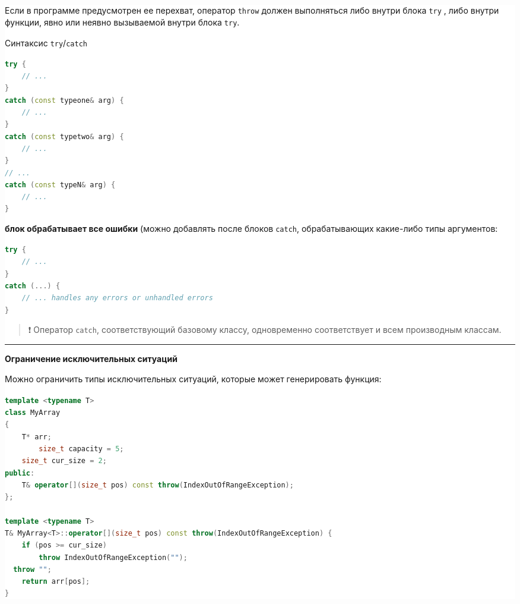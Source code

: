 Если в программе предусмотрен ее перехват, оператор `throw` должен выполняться либо внутри блока `try` , либо внутри функции, явно или неявно вызываемой внутри блока `try`.

Синтаксис `try`/`catch`

```cpp
try {
	// ...
}
catch (const typeone& arg) {
	// ...
}
catch (const typetwo& arg) {
	// ...
}
// ...
catch (const typeN& arg) {
	// ...
}
```

**блок обрабатывает все ошибки** (можно добавлять после блоков `catch`, обрабатывающих какие-либо типы аргументов:

```cpp
try {
	// ...
}
catch (...) {
	// ... handles any errors or unhandled errors
}
```

> ❗ Оператор `catch`, соответствующий базовому классу, одновременно соответствует и всем производным классам.
> 

---

**Ограничение исключительных ситуаций**

Можно ограничить типы исключительных ситуаций, которые может генерировать функция:

```cpp
template <typename T>
class MyArray
{
    T* arr;
		size_t capacity = 5;
    size_t cur_size = 2;
public:
    T& operator[](size_t pos) const throw(IndexOutOfRangeException);
};

template <typename T>
T& MyArray<T>::operator[](size_t pos) const throw(IndexOutOfRangeException) {
	if (pos >= cur_size)
		throw IndexOutOfRangeException("");
  throw "";
	return arr[pos];
}
```
